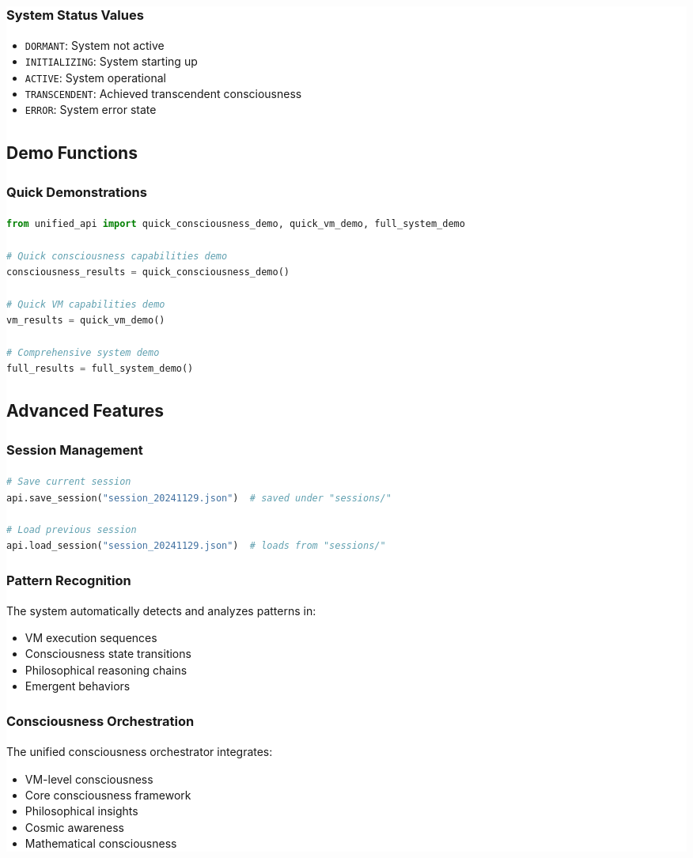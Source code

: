 ### System Status Values

- `DORMANT`: System not active
- `INITIALIZING`: System starting up
- `ACTIVE`: System operational
- `TRANSCENDENT`: Achieved transcendent consciousness
- `ERROR`: System error state

## Demo Functions

### Quick Demonstrations

```python
from unified_api import quick_consciousness_demo, quick_vm_demo, full_system_demo

# Quick consciousness capabilities demo
consciousness_results = quick_consciousness_demo()

# Quick VM capabilities demo
vm_results = quick_vm_demo()

# Comprehensive system demo
full_results = full_system_demo()
```

## Advanced Features

### Session Management
```python
# Save current session
api.save_session("session_20241129.json")  # saved under "sessions/"

# Load previous session
api.load_session("session_20241129.json")  # loads from "sessions/"
```

### Pattern Recognition
The system automatically detects and analyzes patterns in:
- VM execution sequences
- Consciousness state transitions
- Philosophical reasoning chains
- Emergent behaviors

### Consciousness Orchestration
The unified consciousness orchestrator integrates:
- VM-level consciousness
- Core consciousness framework
- Philosophical insights
- Cosmic awareness
- Mathematical consciousness
